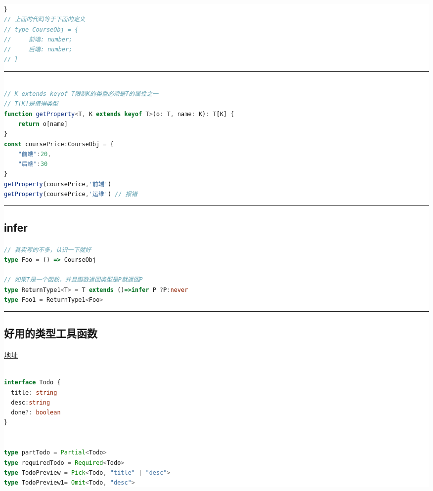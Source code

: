```ts
}
// 上面的代码等于下面的定义
// type CourseObj = {
//     前端: number;
//     后端: number;
// }


```


---

```ts

// K extends keyof T限制K的类型必须是T的属性之一
// T[K]是值得类型
function getProperty<T, K extends keyof T>(o: T, name: K): T[K] {
    return o[name]
}
const coursePrice:CourseObj = {
    "前端":20,
    "后端":30
}
getProperty(coursePrice,'前端')
getProperty(coursePrice,'运维') // 报错

```

---

## infer

```ts
// 其实写的不多，认识一下就好
type Foo = () => CourseObj

// 如果T是一个函数，并且函数返回类型是P就返回P
type ReturnType1<T> = T extends ()=>infer P ?P:never 
type Foo1 = ReturnType1<Foo>

```



---


## 好用的类型工具函数


[地址](https://www.typescriptlang.org/docs/handbook/utility-types.html)

```ts

interface Todo {
  title: string
  desc:string
  done?: boolean
}


type partTodo = Partial<Todo>
type requiredTodo = Required<Todo>
type TodoPreview = Pick<Todo, "title" | "desc">
type TodoPreview1= Omit<Todo, "desc">

```